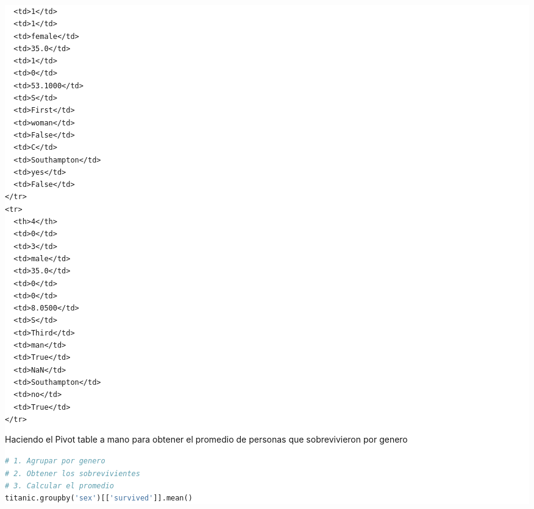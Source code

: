       <td>1</td>
      <td>1</td>
      <td>female</td>
      <td>35.0</td>
      <td>1</td>
      <td>0</td>
      <td>53.1000</td>
      <td>S</td>
      <td>First</td>
      <td>woman</td>
      <td>False</td>
      <td>C</td>
      <td>Southampton</td>
      <td>yes</td>
      <td>False</td>
    </tr>
    <tr>
      <th>4</th>
      <td>0</td>
      <td>3</td>
      <td>male</td>
      <td>35.0</td>
      <td>0</td>
      <td>0</td>
      <td>8.0500</td>
      <td>S</td>
      <td>Third</td>
      <td>man</td>
      <td>True</td>
      <td>NaN</td>
      <td>Southampton</td>
      <td>no</td>
      <td>True</td>
    </tr>
  </tbody>
</table>
</div>



Haciendo el Pivot table a mano para obtener el promedio de personas que sobrevivieron por genero


```python
# 1. Agrupar por genero
# 2. Obtener los sobrevivientes
# 3. Calcular el promedio
titanic.groupby('sex')[['survived']].mean()
```




<div>
<style scoped>
    .dataframe tbody tr th:only-of-type {
        vertical-align: middle;
    }
